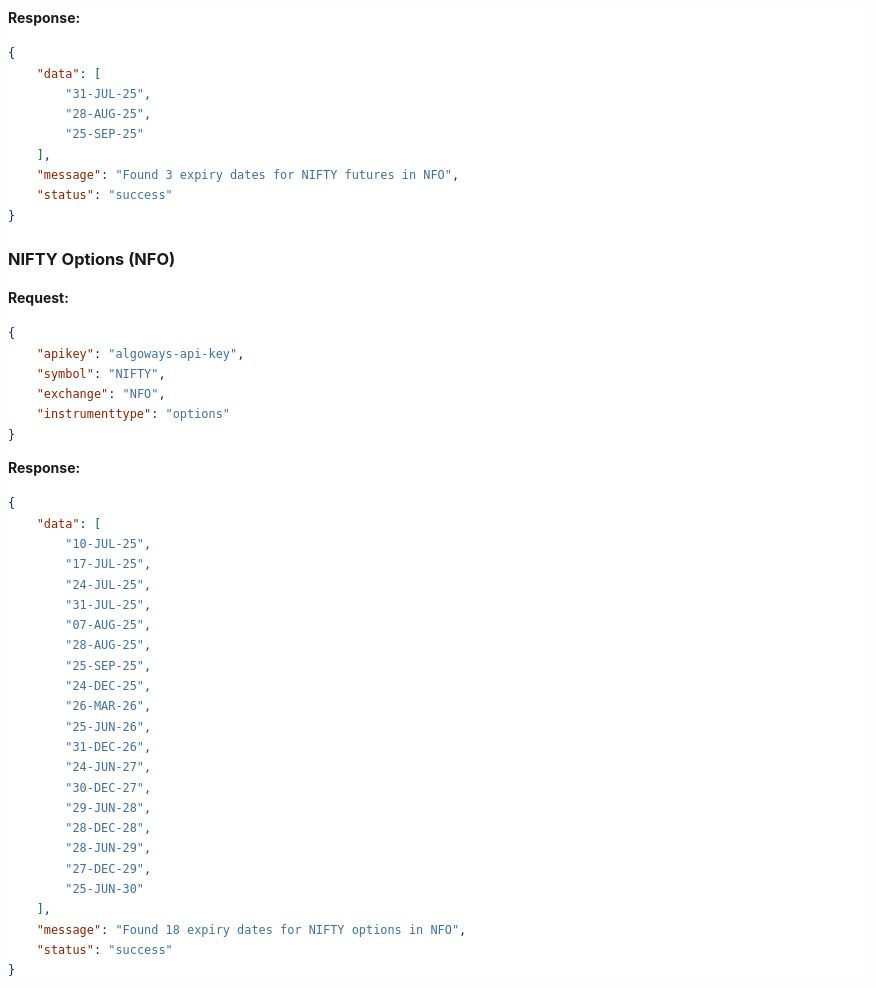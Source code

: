 **Response:**
```json
{
    "data": [
        "31-JUL-25",
        "28-AUG-25",
        "25-SEP-25"
    ],
    "message": "Found 3 expiry dates for NIFTY futures in NFO",
    "status": "success"
}
```

### NIFTY Options (NFO)

**Request:**
```json
{
    "apikey": "algoways-api-key",
    "symbol": "NIFTY",
    "exchange": "NFO",
    "instrumenttype": "options"
}
```

**Response:**
```json
{
    "data": [
        "10-JUL-25",
        "17-JUL-25",
        "24-JUL-25",
        "31-JUL-25",
        "07-AUG-25",
        "28-AUG-25",
        "25-SEP-25",
        "24-DEC-25",
        "26-MAR-26",
        "25-JUN-26",
        "31-DEC-26",
        "24-JUN-27",
        "30-DEC-27",
        "29-JUN-28",
        "28-DEC-28",
        "28-JUN-29",
        "27-DEC-29",
        "25-JUN-30"
    ],
    "message": "Found 18 expiry dates for NIFTY options in NFO",
    "status": "success"
}
```
